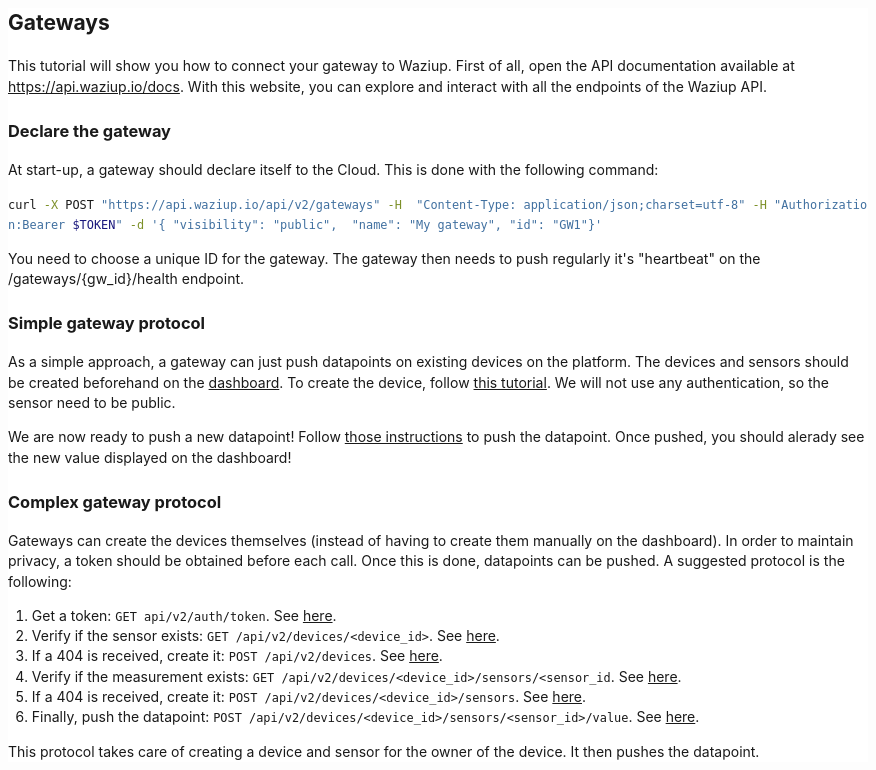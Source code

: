 ## Gateways

This tutorial will show you how to connect your gateway to Waziup.
First of all, open the API documentation available at https://api.waziup.io/docs.
With this website, you can explore and interact with all the endpoints of the Waziup API.


### Declare the gateway

At start-up, a gateway should declare itself to the Cloud.
This is done with the following command:

```sh
curl -X POST "https://api.waziup.io/api/v2/gateways" -H  "Content-Type: application/json;charset=utf-8" -H "Authorization:Bearer $TOKEN" -d '{ "visibility": "public",  "name": "My gateway", "id": "GW1"}'
```

You need to choose a unique ID for the gateway.
The gateway then needs to push regularly it's "heartbeat" on the /gateways/{gw_id}/health endpoint.


### Simple gateway protocol

As a simple approach, a gateway can just push datapoints on existing devices on the platform.
The devices and sensors should be created beforehand on the [dashboard](https://dashboard.waziup.io).
To create the device, follow [this tutorial](/resources/waziup/wazicloud).
We will not use any authentication, so the sensor need to be public.

We are now ready to push a new datapoint!
Follow [those instructions](#push-data-to-your-sensor) to push the datapoint.
Once pushed, you should alerady see the new value displayed on the dashboard!

### Complex gateway protocol

Gateways can create the devices themselves (instead of having to create them manually on the dashboard).
In order to maintain privacy, a token should be obtained before each call.
Once this is done, datapoints can be pushed.
A suggested protocol is the following:

1. Get a token: `GET api/v2/auth/token`. See [here](#access-control).
2. Verify if the sensor exists: `GET /api/v2/devices/<device_id>`. See [here](#read-a-particular-device).
3. If a 404 is received, create it: `POST /api/v2/devices`. See [here](#create-a-device).
4. Verify if the measurement exists: `GET /api/v2/devices/<device_id>/sensors/<sensor_id`. See [here](#check-your-sensor).
5. If a 404 is received, create it: `POST /api/v2/devices/<device_id>/sensors`. See [here](#create-sensors).
6. Finally, push the datapoint: `POST /api/v2/devices/<device_id>/sensors/<sensor_id>/value`. See [here](#push-data-to-your-sensor).

This protocol takes care of creating a device and sensor for the owner of the device. It then pushes the datapoint. 
